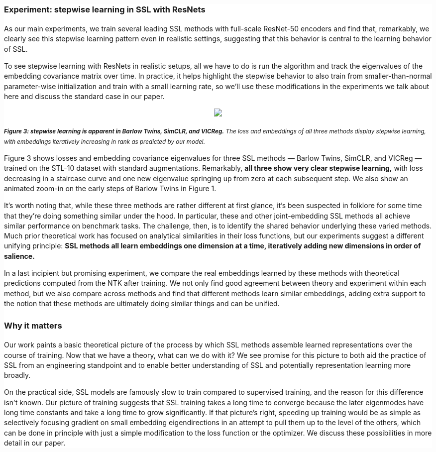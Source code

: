### Experiment: stepwise learning in SSL with ResNets

As our main experiments, we train several leading SSL methods with full-scale ResNet-50 encoders and find that, remarkably, we clearly see this stepwise learning pattern even in realistic settings, suggesting that this behavior is central to the learning behavior of SSL.

To see stepwise learning with ResNets in realistic setups, all we have to do is run the algorithm and track the eigenvalues of the embedding covariance matrix over time. In practice, it helps highlight the stepwise behavior to also train from smaller-than-normal parameter-wise initialization and train with a small learning rate, so we’ll use these modifications in the experiments we talk about here and discuss the standard case in our paper.

<p style="text-align:center;">
<img src="https://bair.berkeley.edu/static/blog/stepwise-ssl/ssl_blogpost_fig3.png" width="100%">
</p>
<small>
<i><b>Figure 3: stepwise learning is apparent in Barlow Twins, SimCLR, and VICReg.</b> The loss and embeddings of all three methods display stepwise learning, with embeddings iteratively increasing in rank as predicted by our model. </i>
</small>

Figure 3 shows losses and embedding covariance eigenvalues for three SSL methods — Barlow Twins, SimCLR, and VICReg — trained on the STL-10 dataset with standard augmentations. Remarkably, **all three show very clear stepwise learning,** with loss decreasing in a staircase curve and one new eigenvalue springing up from zero at each subsequent step. We also show an animated zoom-in on the early steps of Barlow Twins in Figure 1.

It’s worth noting that, while these three methods are rather different at first glance, it’s been suspected in folklore for some time that they’re doing something similar under the hood. In particular, these and other joint-embedding SSL methods all achieve similar performance on benchmark tasks. The challenge, then, is to identify the shared behavior underlying these varied methods. Much prior theoretical work has focused on analytical similarities in their loss functions, but our experiments suggest a different unifying principle: **SSL methods all learn embeddings one dimension at a time, iteratively adding new dimensions in order of salience.**

In a last incipient but promising experiment, we compare the real embeddings learned by these methods with theoretical predictions computed from the NTK after training. We not only find good agreement between theory and experiment within each method, but we also compare across methods and find that different methods learn similar embeddings, adding extra support to the notion that these methods are ultimately doing similar things and can be unified.

### Why it matters

Our work paints a basic theoretical picture of the process by which SSL methods assemble learned representations over the course of training. Now that we have a theory, what can we do with it? We see promise for this picture to both aid the practice of SSL from an engineering standpoint and to enable better understanding of SSL and potentially representation learning more broadly.

On the practical side, SSL models are famously slow to train compared to supervised training, and the reason for this difference isn’t known. Our picture of training suggests that SSL training takes a long time to converge because the later eigenmodes have long time constants and take a long time to grow significantly. If that picture’s right, speeding up training would be as simple as selectively focusing gradient on small embedding eigendirections in an attempt to pull them up to the level of the others, which can be done in principle with just a simple modification to the loss function or the optimizer. We discuss these possibilities in more detail in our paper.
